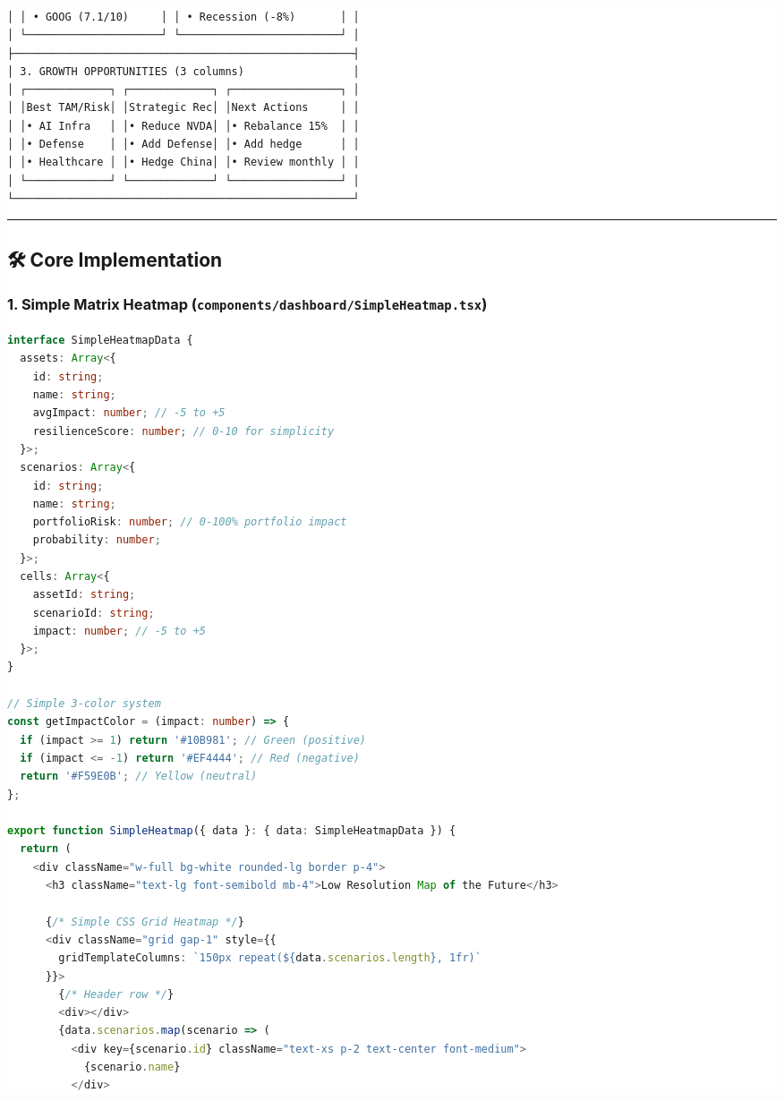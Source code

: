 ```
│ │ • GOOG (7.1/10)     │ │ • Recession (-8%)       │ │
│ └─────────────────────┘ └─────────────────────────┘ │
├─────────────────────────────────────────────────────┤
│ 3. GROWTH OPPORTUNITIES (3 columns)                 │
│ ┌─────────────┐ ┌─────────────┐ ┌─────────────────┐ │
│ │Best TAM/Risk│ │Strategic Rec│ │Next Actions     │ │
│ │• AI Infra   │ │• Reduce NVDA│ │• Rebalance 15%  │ │
│ │• Defense    │ │• Add Defense│ │• Add hedge      │ │
│ │• Healthcare │ │• Hedge China│ │• Review monthly │ │
│ └─────────────┘ └─────────────┘ └─────────────────┘ │
└─────────────────────────────────────────────────────┘
```

---

## 🛠️ **Core Implementation**

### **1. Simple Matrix Heatmap** (`components/dashboard/SimpleHeatmap.tsx`)
```typescript
interface SimpleHeatmapData {
  assets: Array<{
    id: string;
    name: string;
    avgImpact: number; // -5 to +5
    resilienceScore: number; // 0-10 for simplicity
  }>;
  scenarios: Array<{
    id: string;
    name: string;
    portfolioRisk: number; // 0-100% portfolio impact
    probability: number;
  }>;
  cells: Array<{
    assetId: string;
    scenarioId: string;
    impact: number; // -5 to +5
  }>;
}

// Simple 3-color system
const getImpactColor = (impact: number) => {
  if (impact >= 1) return '#10B981'; // Green (positive)
  if (impact <= -1) return '#EF4444'; // Red (negative)  
  return '#F59E0B'; // Yellow (neutral)
};

export function SimpleHeatmap({ data }: { data: SimpleHeatmapData }) {
  return (
    <div className="w-full bg-white rounded-lg border p-4">
      <h3 className="text-lg font-semibold mb-4">Low Resolution Map of the Future</h3>
      
      {/* Simple CSS Grid Heatmap */}
      <div className="grid gap-1" style={{
        gridTemplateColumns: `150px repeat(${data.scenarios.length}, 1fr)`
      }}>
        {/* Header row */}
        <div></div>
        {data.scenarios.map(scenario => (
          <div key={scenario.id} className="text-xs p-2 text-center font-medium">
            {scenario.name}
          </div>
```